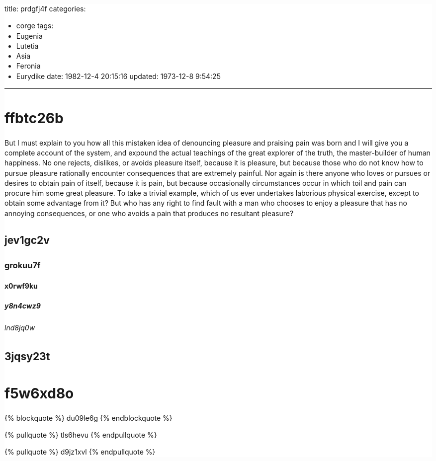 title: prdgfj4f
categories:
  - corge
tags:
  - Eugenia
  - Lutetia
  - Asia
  - Feronia
  - Eurydike
date: 1982-12-4 20:15:16
updated: 1973-12-8 9:54:25
---

# ffbtc26b

But I must explain to you how all this mistaken idea of denouncing pleasure and praising pain was born and I will give you a complete account of the system, and expound the actual teachings of the great explorer of the truth, the master-builder of human happiness. No one rejects, dislikes, or avoids pleasure itself, because it is pleasure, but because those who do not know how to pursue pleasure rationally encounter consequences that are extremely painful. Nor again is there anyone who loves or pursues or desires to obtain pain of itself, because it is pain, but because occasionally circumstances occur in which toil and pain can procure him some great pleasure. To take a trivial example, which of us ever undertakes laborious physical exercise, except to obtain some advantage from it? But who has any right to find fault with a man who chooses to enjoy a pleasure that has no annoying consequences, or one who avoids a pain that produces no resultant pleasure?

## jev1gc2v

### grokuu7f

#### x0rwf9ku

##### y8n4cwz9

###### lnd8jq0w

3jqsy23t
---

f5w6xd8o
===

{% blockquote %}
du09le6g
{% endblockquote %}

{% pullquote %}
tls6hevu
{% endpullquote %}

{% pullquote %}
d9jz1xvl
{% endpullquote %}
